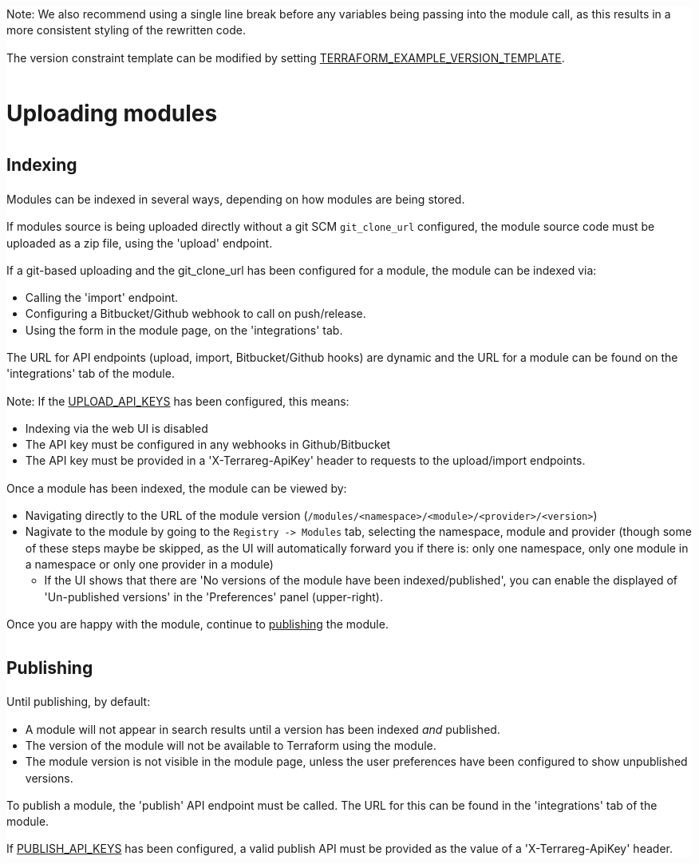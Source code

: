 Note: We also recommend using a single line break before any variables being passing into the module call, as this results in a more consistent styling of the rewritten code.

The version constraint template can be modified by setting [TERRAFORM_EXAMPLE_VERSION_TEMPLATE](./CONFIG.md#terraform_example_version_template).

# Uploading modules

## Indexing

Modules can be indexed in several ways, depending on how modules are being stored.

If modules source is being uploaded directly without a git SCM `git_clone_url` configured, the module source code must be uploaded as a zip file, using the 'upload' endpoint.

If a git-based uploading and the git_clone_url has been configured for a module, the module can be indexed via:
 * Calling the 'import' endpoint.
 * Configuring a Bitbucket/Github webhook to call on push/release.
 * Using the form in the module page, on the 'integrations' tab.

The URL for API endpoints (upload, import, Bitbucket/Github hooks) are dynamic and the URL for a module can be found on the 'integrations' tab of the module.

Note: If the [UPLOAD_API_KEYS](./CONFIG.MD#upload_api_keys) has been configured, this means:
 * Indexing via the web UI is disabled
 * The API key must be configured in any webhooks in Github/Bitbucket
 * The API key must be provided in a 'X-Terrareg-ApiKey' header to requests to the upload/import endpoints.

Once a module has been indexed, the module can be viewed by:
 * Navigating directly to the URL of the module version (`/modules/<namespace>/<module>/<provider>/<version>`)
 * Nagivate to the module by going to the `Registry -> Modules` tab, selecting the namespace, module and provider (though some of these steps maybe be skipped, as the UI will automatically forward you if there is: only one namespace, only one module in a namespace or only one provider in a module)
   * If the UI shows that there are 'No versions of the module have been indexed/published', you can enable the displayed of 'Un-published versions' in the 'Preferences' panel (upper-right).

Once you are happy with the module, continue to [publishing](#publishing) the module.

## Publishing

Until publishing, by default:
 * A module will not appear in search results until a version has been indexed *and* published.
 * The version of the module will not be available to Terraform using the module.
 * The module version is not visible in the module page, unless the user preferences have been configured to show unpublished versions.

To publish a module, the 'publish' API endpoint must be called. The URL for this can be found in the 'integrations' tab of the module.

If [PUBLISH_API_KEYS](./CONFIG.MD#Ppublish_api_keys) has been configured, a valid publish API must be provided as the value of a 'X-Terrareg-ApiKey' header.
